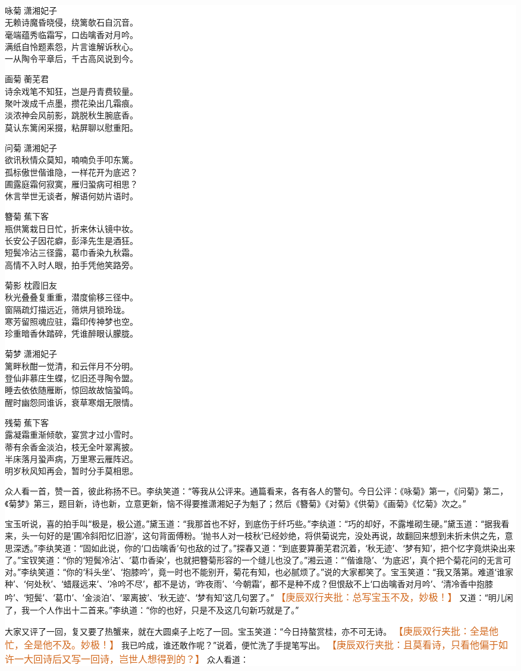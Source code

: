 咏菊 潇湘妃子  
无赖诗魔昏晓侵，绕篱欹石自沉音。  
毫端蕴秀临霜写，口齿噙香对月吟。  
满纸自怜题素怨，片言谁解诉秋心。  
一从陶令平章后，千古高风说到今。  
  
画菊 蘅芜君  
诗余戏笔不知狂，岂是丹青费较量。  
聚叶泼成千点墨，攒花染出几霜痕。  
淡浓神会风前影，跳脱秋生腕底香。  
莫认东篱闲采掇，粘屏聊以慰重阳。  
  
问菊 潇湘妃子  
欲讯秋情众莫知，喃喃负手叩东篱。  
孤标傲世偕谁隐，一样花开为底迟？  
圃露庭霜何寂寞，雁归蛩病可相思？  
休言举世无谈者，解语何妨片语时。  
  
簪菊 蕉下客  
瓶供篱栽日日忙，折来休认镜中妆。  
长安公子因花癖，彭泽先生是酒狂。  
短鬓冷沾三径露，葛巾香染九秋霜。  
高情不入时人眼，拍手凭他笑路旁。  
  
菊影 枕霞旧友  
秋光叠叠复重重，潜度偷移三径中。  
窗隔疏灯描远近，筛烘月锁玲珑。  
寒芳留照魂应驻，霜印传神梦也空。  
珍重暗香休踏碎，凭谁醉眼认朦胧。  
  
菊梦 潇湘妃子  
篱畔秋酣一觉清，和云伴月不分明。  
登仙非慕庄生蝶，忆旧还寻陶令盟。  
睡去依依随雁断，惊回故故恼蛩鸣。  
醒时幽怨同谁诉，衰草寒烟无限情。  
  
残菊 蕉下客  
露凝霜重渐倾欹，宴赏才过小雪时。  
蒂有余香金淡泊，枝无全叶翠离披。  
半床落月蛩声病，万里寒云雁阵迟。  
明岁秋风知再会，暂时分手莫相思。  
</font>

众人看一首，赞一首，彼此称扬不已。李纨笑道：“等我从公评来。通篇看来，各有各人的警句。今日公评：《咏菊》第一，《问菊》第二，《菊梦》第三，题目新，诗也新，立意更新，恼不得要推潇湘妃子为魁了；然后《簪菊》《对菊》《供菊》《画菊》《忆菊》次之。”

宝玉听说，喜的拍手叫“极是，极公道。”黛玉道：“我那首也不好，到底伤于纤巧些。”李纨道：“巧的却好，不露堆砌生硬。”黛玉道：“据我看来，头一句好的是‘圃冷斜阳忆旧游’，这句背面傅粉。‘抛书人对一枝秋’已经妙绝，将供菊说完，没处再说，故翻回来想到未折未供之先，意思深透。”李纨笑道：“固如此说，你的‘口齿噙香’句也敌的过了。”探春又道：“到底要算蘅芜君沉着，‘秋无迹’、‘梦有知’，把个忆字竟烘染出来了。”宝钗笑道：“你的‘短鬓冷沾’、‘葛巾香染’，也就把簪菊形容的一个缝儿也没了。”湘云道：“‘偕谁隐’、‘为底迟’，真个把个菊花问的无言可对。”李纨笑道：“你的‘科头坐’、‘抱膝吟’，竟一时也不能别开，菊花有知，也必腻烦了。”说的大家都笑了。宝玉笑道：“我又落第。难道‘谁家种’、‘何处秋’、‘蜡屐远来’、‘冷吟不尽’，都不是访，‘昨夜雨’、‘今朝霜’，都不是种不成？但恨敌不上‘口齿噙香对月吟’、‘清冷香中抱膝吟’、‘短鬓’、‘葛巾’、‘金淡泊’、‘翠离披’、‘秋无迹’、‘梦有知’这几句罢了。” <font face="楷体" color=Chocolate size=3>【庚辰双行夹批：总写宝玉不及，妙极！】</font> 又道：“明儿闲了，我一个人作出十二首来。”李纨道：“你的也好，只是不及这几句新巧就是了。”

大家又评了一回，复又要了热蟹来，就在大圆桌子上吃了一回。宝玉笑道：“今日持螯赏桂，亦不可无诗。 <font face="楷体" color=Chocolate size=3>【庚辰双行夹批：全是他忙，全是他不及。妙极！】</font> 我已吟成，谁还敢作呢？”说着，便忙洗了手提笔写出。 <font face="楷体" color=Chocolate size=3>【庚辰双行夹批：且莫看诗，只看他偏于如许一大回诗后又写一回诗，岂世人想得到的？】</font> 众人看道：
